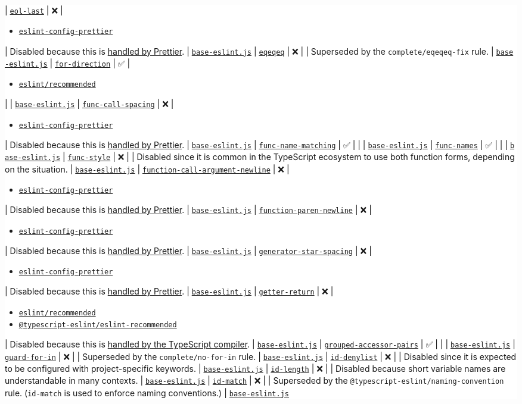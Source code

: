 | [`eol-last`](https://eslint.org/docs/latest/rules/eol-last) | ❌ | <ul><li>[`eslint-config-prettier`](https://github.com/prettier/eslint-config-prettier/blob/main/index.js)</li></ul> | Disabled because this is [handled by Prettier](https://github.com/prettier/eslint-config-prettier/blob/main/index.js). | [`base-eslint.js`](https://github.com/complete-ts/complete/blob/main/packages/eslint-config-complete/src/base/base-eslint.js)
| [`eqeqeq`](https://eslint.org/docs/latest/rules/eqeqeq) | ❌ |  | Superseded by the `complete/eqeqeq-fix` rule. | [`base-eslint.js`](https://github.com/complete-ts/complete/blob/main/packages/eslint-config-complete/src/base/base-eslint.js)
| [`for-direction`](https://eslint.org/docs/latest/rules/for-direction) | ✅ | <ul><li>[`eslint/recommended`](https://github.com/eslint/eslint/blob/main/packages/js/src/configs/eslint-recommended.js)</li></ul> |  | [`base-eslint.js`](https://github.com/complete-ts/complete/blob/main/packages/eslint-config-complete/src/base/base-eslint.js)
| [`func-call-spacing`](https://eslint.org/docs/latest/rules/func-call-spacing) | ❌ | <ul><li>[`eslint-config-prettier`](https://github.com/prettier/eslint-config-prettier/blob/main/index.js)</li></ul> | Disabled because this is [handled by Prettier](https://github.com/prettier/eslint-config-prettier/blob/main/index.js). | [`base-eslint.js`](https://github.com/complete-ts/complete/blob/main/packages/eslint-config-complete/src/base/base-eslint.js)
| [`func-name-matching`](https://eslint.org/docs/latest/rules/func-name-matching) | ✅ |  |  | [`base-eslint.js`](https://github.com/complete-ts/complete/blob/main/packages/eslint-config-complete/src/base/base-eslint.js)
| [`func-names`](https://eslint.org/docs/latest/rules/func-names) | ✅ |  |  | [`base-eslint.js`](https://github.com/complete-ts/complete/blob/main/packages/eslint-config-complete/src/base/base-eslint.js)
| [`func-style`](https://eslint.org/docs/latest/rules/func-style) | ❌ |  |  Disabled since it is common in the TypeScript ecosystem to use both function forms, depending on the situation. | [`base-eslint.js`](https://github.com/complete-ts/complete/blob/main/packages/eslint-config-complete/src/base/base-eslint.js)
| [`function-call-argument-newline`](https://eslint.org/docs/latest/rules/function-call-argument-newline) | ❌ | <ul><li>[`eslint-config-prettier`](https://github.com/prettier/eslint-config-prettier/blob/main/index.js)</li></ul> | Disabled because this is [handled by Prettier](https://github.com/prettier/eslint-config-prettier/blob/main/index.js). | [`base-eslint.js`](https://github.com/complete-ts/complete/blob/main/packages/eslint-config-complete/src/base/base-eslint.js)
| [`function-paren-newline`](https://eslint.org/docs/latest/rules/function-paren-newline) | ❌ | <ul><li>[`eslint-config-prettier`](https://github.com/prettier/eslint-config-prettier/blob/main/index.js)</li></ul> | Disabled because this is [handled by Prettier](https://github.com/prettier/eslint-config-prettier/blob/main/index.js). | [`base-eslint.js`](https://github.com/complete-ts/complete/blob/main/packages/eslint-config-complete/src/base/base-eslint.js)
| [`generator-star-spacing`](https://eslint.org/docs/latest/rules/generator-star-spacing) | ❌ | <ul><li>[`eslint-config-prettier`](https://github.com/prettier/eslint-config-prettier/blob/main/index.js)</li></ul> | Disabled because this is [handled by Prettier](https://github.com/prettier/eslint-config-prettier/blob/main/index.js). | [`base-eslint.js`](https://github.com/complete-ts/complete/blob/main/packages/eslint-config-complete/src/base/base-eslint.js)
| [`getter-return`](https://eslint.org/docs/latest/rules/getter-return) | ❌ | <ul><li>[`eslint/recommended`](https://github.com/eslint/eslint/blob/main/packages/js/src/configs/eslint-recommended.js)</li><li>[`@typescript-eslint/eslint-recommended`](https://github.com/typescript-eslint/typescript-eslint/blob/main/packages/eslint-plugin/src/configs/eslint-recommended.ts)</li></ul> | Disabled because this is [handled by the TypeScript compiler](https://github.com/typescript-eslint/typescript-eslint/blob/main/packages/eslint-plugin/src/configs/eslint-recommended.ts). | [`base-eslint.js`](https://github.com/complete-ts/complete/blob/main/packages/eslint-config-complete/src/base/base-eslint.js)
| [`grouped-accessor-pairs`](https://eslint.org/docs/latest/rules/grouped-accessor-pairs) | ✅ |  |  | [`base-eslint.js`](https://github.com/complete-ts/complete/blob/main/packages/eslint-config-complete/src/base/base-eslint.js)
| [`guard-for-in`](https://eslint.org/docs/latest/rules/guard-for-in) | ❌ |  | Superseded by the `complete/no-for-in` rule. | [`base-eslint.js`](https://github.com/complete-ts/complete/blob/main/packages/eslint-config-complete/src/base/base-eslint.js)
| [`id-denylist`](https://eslint.org/docs/latest/rules/id-denylist) | ❌ |  | Disabled since it is expected to be configured with project-specific keywords. | [`base-eslint.js`](https://github.com/complete-ts/complete/blob/main/packages/eslint-config-complete/src/base/base-eslint.js)
| [`id-length`](https://eslint.org/docs/latest/rules/id-length) | ❌ |  | Disabled because short variable names are understandable in many contexts. | [`base-eslint.js`](https://github.com/complete-ts/complete/blob/main/packages/eslint-config-complete/src/base/base-eslint.js)
| [`id-match`](https://eslint.org/docs/latest/rules/id-match) | ❌ |  |  Superseded by the `@typescript-eslint/naming-convention` rule. (`id-match` is used to enforce naming conventions.) | [`base-eslint.js`](https://github.com/complete-ts/complete/blob/main/packages/eslint-config-complete/src/base/base-eslint.js)